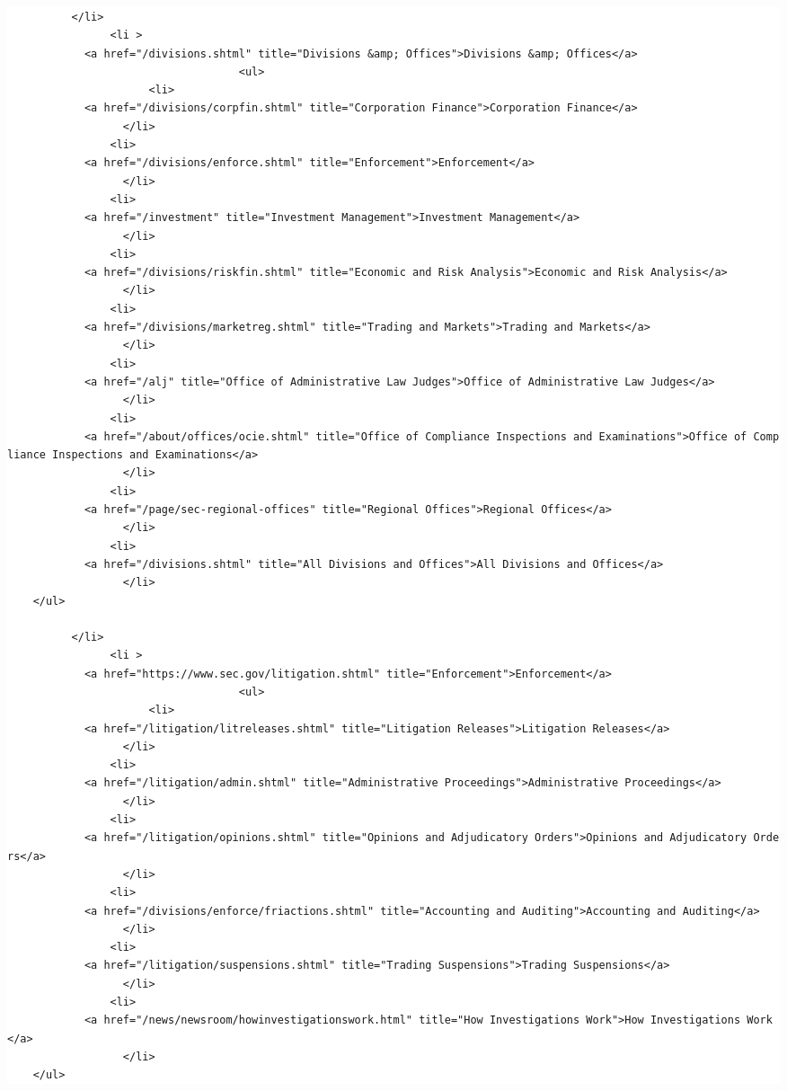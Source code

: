               </li>
                    <li >
                <a href="/divisions.shtml" title="Divisions &amp; Offices">Divisions &amp; Offices</a>
                                        <ul>
                          <li>
                <a href="/divisions/corpfin.shtml" title="Corporation Finance">Corporation Finance</a>
                      </li>
                    <li>
                <a href="/divisions/enforce.shtml" title="Enforcement">Enforcement</a>
                      </li>
                    <li>
                <a href="/investment" title="Investment Management">Investment Management</a>
                      </li>
                    <li>
                <a href="/divisions/riskfin.shtml" title="Economic and Risk Analysis">Economic and Risk Analysis</a>
                      </li>
                    <li>
                <a href="/divisions/marketreg.shtml" title="Trading and Markets">Trading and Markets</a>
                      </li>
                    <li>
                <a href="/alj" title="Office of Administrative Law Judges">Office of Administrative Law Judges</a>
                      </li>
                    <li>
                <a href="/about/offices/ocie.shtml" title="Office of Compliance Inspections and Examinations">Office of Compliance Inspections and Examinations</a>
                      </li>
                    <li>
                <a href="/page/sec-regional-offices" title="Regional Offices">Regional Offices</a>
                      </li>
                    <li>
                <a href="/divisions.shtml" title="All Divisions and Offices">All Divisions and Offices</a>
                      </li>
        </ul>
  
              </li>
                    <li >
                <a href="https://www.sec.gov/litigation.shtml" title="Enforcement">Enforcement</a>
                                        <ul>
                          <li>
                <a href="/litigation/litreleases.shtml" title="Litigation Releases">Litigation Releases</a>
                      </li>
                    <li>
                <a href="/litigation/admin.shtml" title="Administrative Proceedings">Administrative Proceedings</a>
                      </li>
                    <li>
                <a href="/litigation/opinions.shtml" title="Opinions and Adjudicatory Orders">Opinions and Adjudicatory Orders</a>
                      </li>
                    <li>
                <a href="/divisions/enforce/friactions.shtml" title="Accounting and Auditing">Accounting and Auditing</a>
                      </li>
                    <li>
                <a href="/litigation/suspensions.shtml" title="Trading Suspensions">Trading Suspensions</a>
                      </li>
                    <li>
                <a href="/news/newsroom/howinvestigationswork.html" title="How Investigations Work">How Investigations Work</a>
                      </li>
        </ul>
  